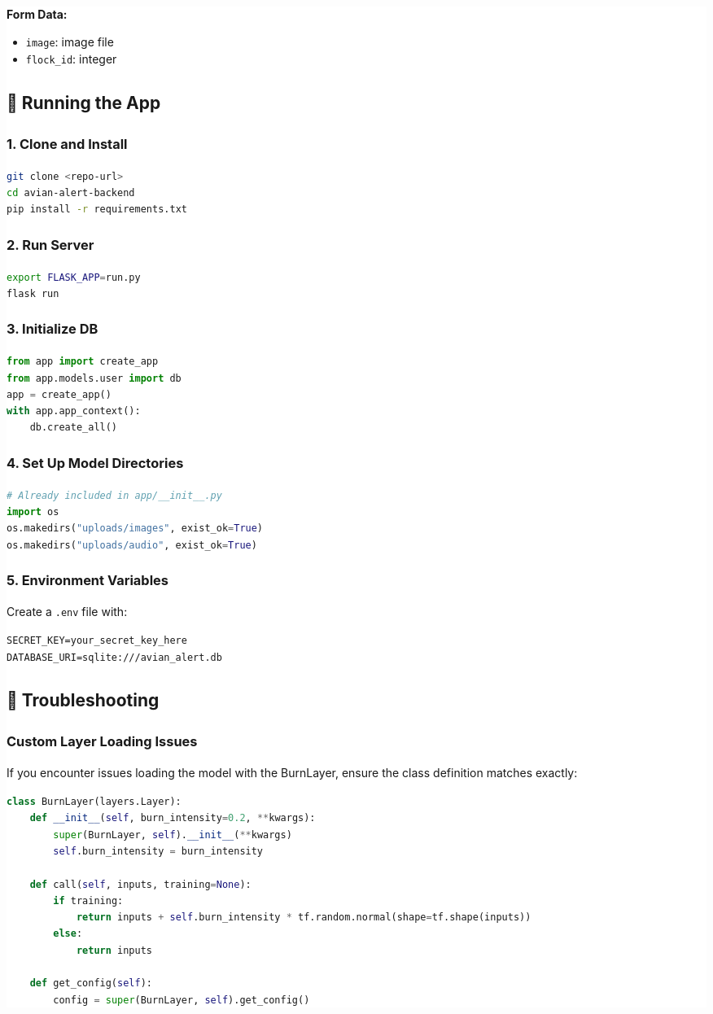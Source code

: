 **Form Data:**
- `image`: image file
- `flock_id`: integer

## 🚀 Running the App

### 1. Clone and Install
```bash
git clone <repo-url>
cd avian-alert-backend
pip install -r requirements.txt
```

### 2. Run Server
```bash
export FLASK_APP=run.py
flask run
```

### 3. Initialize DB
```python
from app import create_app
from app.models.user import db
app = create_app()
with app.app_context():
    db.create_all()
```

### 4. Set Up Model Directories
```python
# Already included in app/__init__.py
import os
os.makedirs("uploads/images", exist_ok=True)
os.makedirs("uploads/audio", exist_ok=True)
```

### 5. Environment Variables
Create a `.env` file with:
```
SECRET_KEY=your_secret_key_here
DATABASE_URI=sqlite:///avian_alert.db
```

## 🔧 Troubleshooting

### Custom Layer Loading Issues
If you encounter issues loading the model with the BurnLayer, ensure the class definition matches exactly:

```python
class BurnLayer(layers.Layer):
    def __init__(self, burn_intensity=0.2, **kwargs):
        super(BurnLayer, self).__init__(**kwargs)
        self.burn_intensity = burn_intensity
    
    def call(self, inputs, training=None):
        if training:
            return inputs + self.burn_intensity * tf.random.normal(shape=tf.shape(inputs))
        else:
            return inputs
    
    def get_config(self):
        config = super(BurnLayer, self).get_config()
```